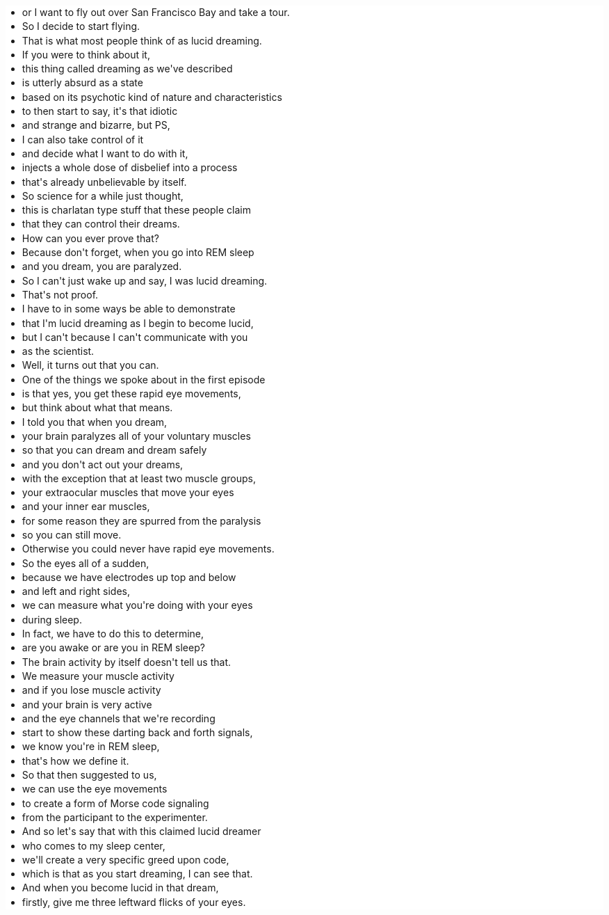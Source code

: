 *  or I want to fly out over San Francisco Bay and take a tour.
*  So I decide to start flying.
*  That is what most people think of as lucid dreaming.
*  If you were to think about it,
*  this thing called dreaming as we've described
*  is utterly absurd as a state
*  based on its psychotic kind of nature and characteristics
*  to then start to say, it's that idiotic
*  and strange and bizarre, but PS,
*  I can also take control of it
*  and decide what I want to do with it,
*  injects a whole dose of disbelief into a process
*  that's already unbelievable by itself.
*  So science for a while just thought,
*  this is charlatan type stuff that these people claim
*  that they can control their dreams.
*  How can you ever prove that?
*  Because don't forget, when you go into REM sleep
*  and you dream, you are paralyzed.
*  So I can't just wake up and say, I was lucid dreaming.
*  That's not proof.
*  I have to in some ways be able to demonstrate
*  that I'm lucid dreaming as I begin to become lucid,
*  but I can't because I can't communicate with you
*  as the scientist.
*  Well, it turns out that you can.
*  One of the things we spoke about in the first episode
*  is that yes, you get these rapid eye movements,
*  but think about what that means.
*  I told you that when you dream,
*  your brain paralyzes all of your voluntary muscles
*  so that you can dream and dream safely
*  and you don't act out your dreams,
*  with the exception that at least two muscle groups,
*  your extraocular muscles that move your eyes
*  and your inner ear muscles,
*  for some reason they are spurred from the paralysis
*  so you can still move.
*  Otherwise you could never have rapid eye movements.
*  So the eyes all of a sudden,
*  because we have electrodes up top and below
*  and left and right sides,
*  we can measure what you're doing with your eyes
*  during sleep.
*  In fact, we have to do this to determine,
*  are you awake or are you in REM sleep?
*  The brain activity by itself doesn't tell us that.
*  We measure your muscle activity
*  and if you lose muscle activity
*  and your brain is very active
*  and the eye channels that we're recording
*  start to show these darting back and forth signals,
*  we know you're in REM sleep,
*  that's how we define it.
*  So that then suggested to us,
*  we can use the eye movements
*  to create a form of Morse code signaling
*  from the participant to the experimenter.
*  And so let's say that with this claimed lucid dreamer
*  who comes to my sleep center,
*  we'll create a very specific greed upon code,
*  which is that as you start dreaming, I can see that.
*  And when you become lucid in that dream,
*  firstly, give me three leftward flicks of your eyes.